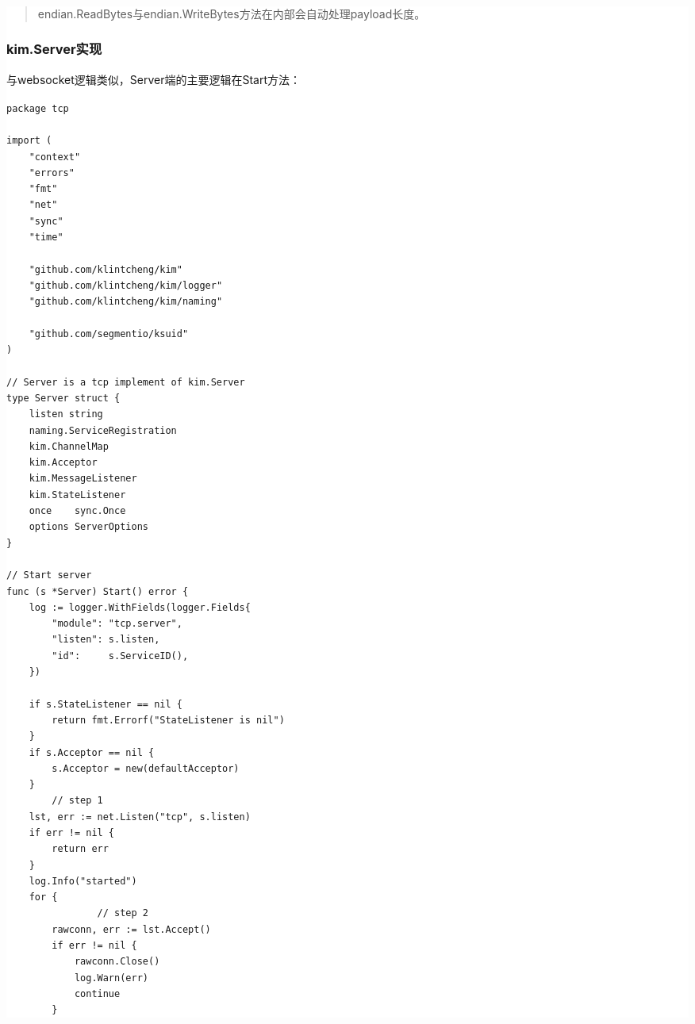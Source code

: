 > endian.ReadBytes与endian.WriteBytes方法在内部会自动处理payload长度。

### kim.Server实现

与websocket逻辑类似，Server端的主要逻辑在Start方法：

```golang
package tcp

import (
	"context"
	"errors"
	"fmt"
	"net"
	"sync"
	"time"

	"github.com/klintcheng/kim"
	"github.com/klintcheng/kim/logger"
	"github.com/klintcheng/kim/naming"

	"github.com/segmentio/ksuid"
)

// Server is a tcp implement of kim.Server
type Server struct {
	listen string
	naming.ServiceRegistration
	kim.ChannelMap
	kim.Acceptor
	kim.MessageListener
	kim.StateListener
	once    sync.Once
	options ServerOptions
}

// Start server
func (s *Server) Start() error {
	log := logger.WithFields(logger.Fields{
		"module": "tcp.server",
		"listen": s.listen,
		"id":     s.ServiceID(),
	})

	if s.StateListener == nil {
		return fmt.Errorf("StateListener is nil")
	}
	if s.Acceptor == nil {
		s.Acceptor = new(defaultAcceptor)
	}
        // step 1
	lst, err := net.Listen("tcp", s.listen)
	if err != nil {
		return err
	}
	log.Info("started")
	for {
                // step 2
		rawconn, err := lst.Accept()
		if err != nil {
			rawconn.Close()
			log.Warn(err)
			continue
		}
```